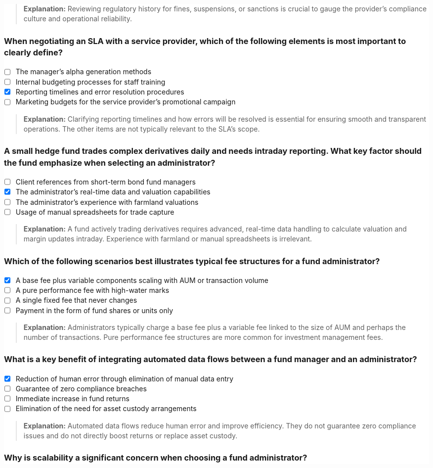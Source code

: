 > **Explanation:** Reviewing regulatory history for fines, suspensions, or sanctions is crucial to gauge the provider’s compliance culture and operational reliability.

### When negotiating an SLA with a service provider, which of the following elements is most important to clearly define?

- [ ] The manager’s alpha generation methods
- [ ] Internal budgeting processes for staff training
- [x] Reporting timelines and error resolution procedures
- [ ] Marketing budgets for the service provider’s promotional campaign

> **Explanation:** Clarifying reporting timelines and how errors will be resolved is essential for ensuring smooth and transparent operations. The other items are not typically relevant to the SLA’s scope.

### A small hedge fund trades complex derivatives daily and needs intraday reporting. What key factor should the fund emphasize when selecting an administrator?

- [ ] Client references from short-term bond fund managers
- [x] The administrator’s real-time data and valuation capabilities
- [ ] The administrator’s experience with farmland valuations
- [ ] Usage of manual spreadsheets for trade capture

> **Explanation:** A fund actively trading derivatives requires advanced, real-time data handling to calculate valuation and margin updates intraday. Experience with farmland or manual spreadsheets is irrelevant.

### Which of the following scenarios best illustrates typical fee structures for a fund administrator?

- [x] A base fee plus variable components scaling with AUM or transaction volume
- [ ] A pure performance fee with high-water marks
- [ ] A single fixed fee that never changes
- [ ] Payment in the form of fund shares or units only

> **Explanation:** Administrators typically charge a base fee plus a variable fee linked to the size of AUM and perhaps the number of transactions. Pure performance fee structures are more common for investment management fees.

### What is a key benefit of integrating automated data flows between a fund manager and an administrator?

- [x] Reduction of human error through elimination of manual data entry
- [ ] Guarantee of zero compliance breaches
- [ ] Immediate increase in fund returns
- [ ] Elimination of the need for asset custody arrangements

> **Explanation:** Automated data flows reduce human error and improve efficiency. They do not guarantee zero compliance issues and do not directly boost returns or replace asset custody.

### Why is scalability a significant concern when choosing a fund administrator?
